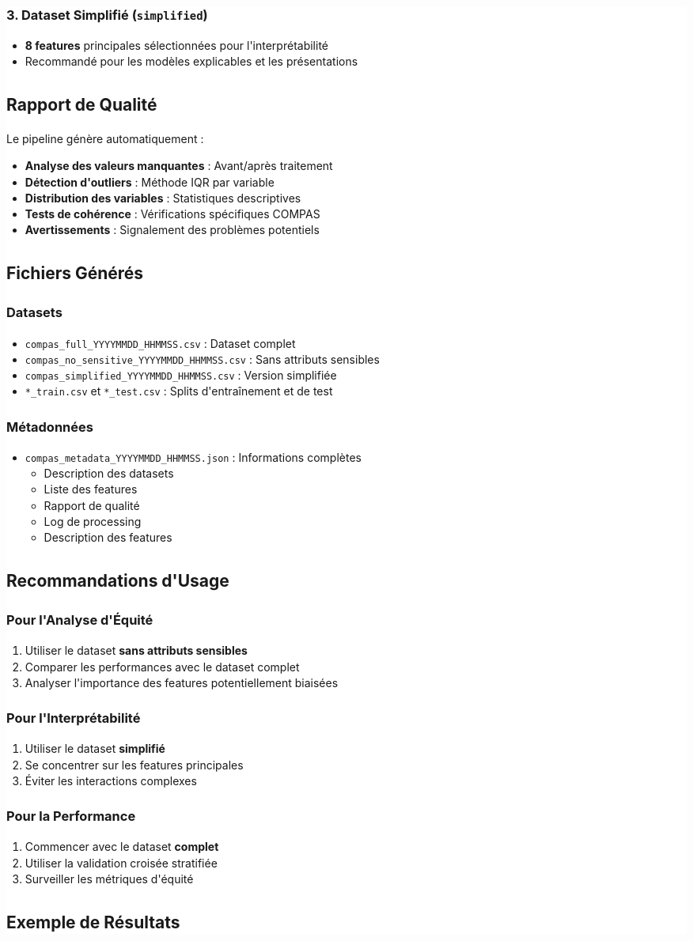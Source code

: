 ### 3. Dataset Simplifié (`simplified`)
- **8 features** principales sélectionnées pour l'interprétabilité
- Recommandé pour les modèles explicables et les présentations

## Rapport de Qualité

Le pipeline génère automatiquement :

- **Analyse des valeurs manquantes** : Avant/après traitement
- **Détection d'outliers** : Méthode IQR par variable
- **Distribution des variables** : Statistiques descriptives
- **Tests de cohérence** : Vérifications spécifiques COMPAS
- **Avertissements** : Signalement des problèmes potentiels

## Fichiers Générés

### Datasets
- `compas_full_YYYYMMDD_HHMMSS.csv` : Dataset complet
- `compas_no_sensitive_YYYYMMDD_HHMMSS.csv` : Sans attributs sensibles
- `compas_simplified_YYYYMMDD_HHMMSS.csv` : Version simplifiée
- `*_train.csv` et `*_test.csv` : Splits d'entraînement et de test

### Métadonnées
- `compas_metadata_YYYYMMDD_HHMMSS.json` : Informations complètes
  - Description des datasets
  - Liste des features
  - Rapport de qualité
  - Log de processing
  - Description des features

## Recommandations d'Usage

### Pour l'Analyse d'Équité
1. Utiliser le dataset **sans attributs sensibles**
2. Comparer les performances avec le dataset complet
3. Analyser l'importance des features potentiellement biaisées

### Pour l'Interprétabilité
1. Utiliser le dataset **simplifié**
2. Se concentrer sur les features principales
3. Éviter les interactions complexes

### Pour la Performance
1. Commencer avec le dataset **complet**
2. Utiliser la validation croisée stratifiée
3. Surveiller les métriques d'équité

## Exemple de Résultats
